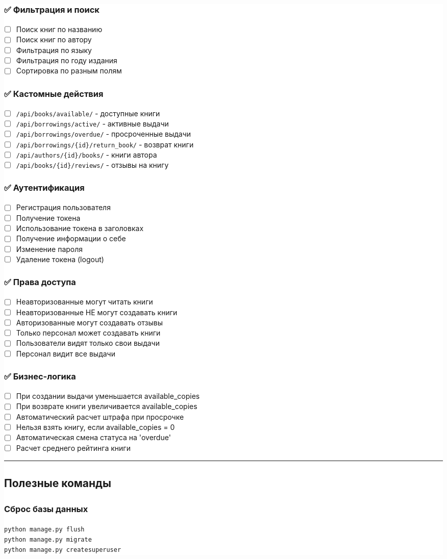 ### ✅ Фильтрация и поиск

- [ ] Поиск книг по названию
- [ ] Поиск книг по автору
- [ ] Фильтрация по языку
- [ ] Фильтрация по году издания
- [ ] Сортировка по разным полям

### ✅ Кастомные действия

- [ ] `/api/books/available/` - доступные книги
- [ ] `/api/borrowings/active/` - активные выдачи
- [ ] `/api/borrowings/overdue/` - просроченные выдачи
- [ ] `/api/borrowings/{id}/return_book/` - возврат книги
- [ ] `/api/authors/{id}/books/` - книги автора
- [ ] `/api/books/{id}/reviews/` - отзывы на книгу

### ✅ Аутентификация

- [ ] Регистрация пользователя
- [ ] Получение токена
- [ ] Использование токена в заголовках
- [ ] Получение информации о себе
- [ ] Изменение пароля
- [ ] Удаление токена (logout)

### ✅ Права доступа

- [ ] Неавторизованные могут читать книги
- [ ] Неавторизованные НЕ могут создавать книги
- [ ] Авторизованные могут создавать отзывы
- [ ] Только персонал может создавать книги
- [ ] Пользователи видят только свои выдачи
- [ ] Персонал видит все выдачи

### ✅ Бизнес-логика

- [ ] При создании выдачи уменьшается available_copies
- [ ] При возврате книги увеличивается available_copies
- [ ] Автоматический расчет штрафа при просрочке
- [ ] Нельзя взять книгу, если available_copies = 0
- [ ] Автоматическая смена статуса на 'overdue'
- [ ] Расчет среднего рейтинга книги

---

## Полезные команды

### Сброс базы данных

```bash
python manage.py flush
python manage.py migrate
python manage.py createsuperuser
```
